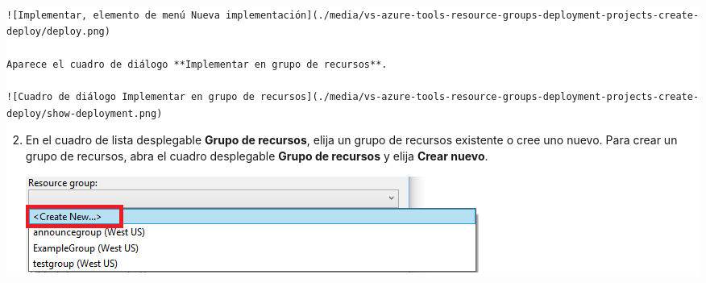     ![Implementar, elemento de menú Nueva implementación](./media/vs-azure-tools-resource-groups-deployment-projects-create-deploy/deploy.png)
   
    Aparece el cuadro de diálogo **Implementar en grupo de recursos**.
   
    ![Cuadro de diálogo Implementar en grupo de recursos](./media/vs-azure-tools-resource-groups-deployment-projects-create-deploy/show-deployment.png)
2. En el cuadro de lista desplegable **Grupo de recursos**, elija un grupo de recursos existente o cree uno nuevo. Para crear un grupo de recursos, abra el cuadro desplegable **Grupo de recursos** y elija **Crear nuevo**.
   
    ![Cuadro de diálogo Implementar en grupo de recursos](./media/vs-azure-tools-resource-groups-deployment-projects-create-deploy/create-new-group.png)
   